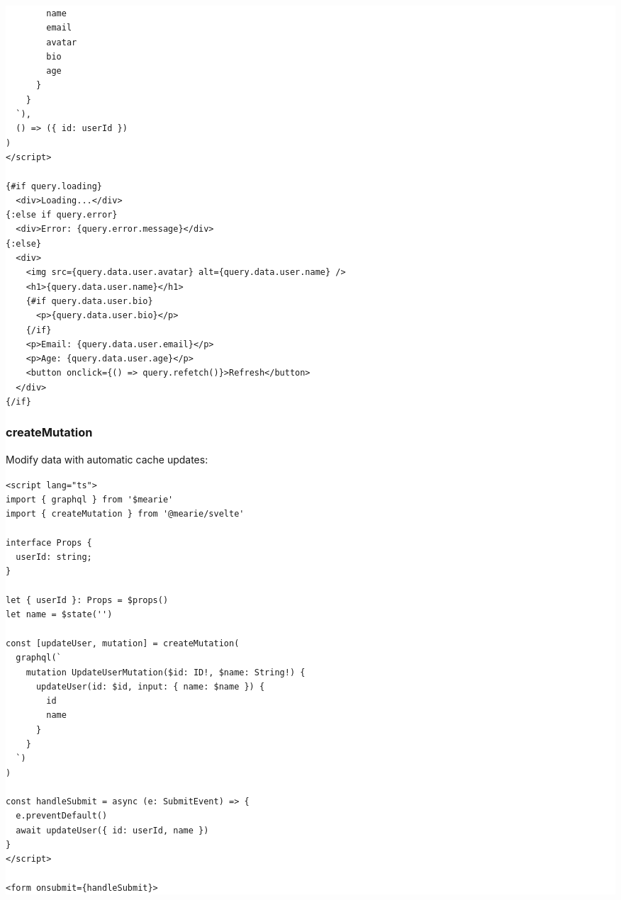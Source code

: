 ```svelte
        name
        email
        avatar
        bio
        age
      }
    }
  `),
  () => ({ id: userId })
)
</script>

{#if query.loading}
  <div>Loading...</div>
{:else if query.error}
  <div>Error: {query.error.message}</div>
{:else}
  <div>
    <img src={query.data.user.avatar} alt={query.data.user.name} />
    <h1>{query.data.user.name}</h1>
    {#if query.data.user.bio}
      <p>{query.data.user.bio}</p>
    {/if}
    <p>Email: {query.data.user.email}</p>
    <p>Age: {query.data.user.age}</p>
    <button onclick={() => query.refetch()}>Refresh</button>
  </div>
{/if}
```

### createMutation

Modify data with automatic cache updates:

```svelte
<script lang="ts">
import { graphql } from '$mearie'
import { createMutation } from '@mearie/svelte'

interface Props {
  userId: string;
}

let { userId }: Props = $props()
let name = $state('')

const [updateUser, mutation] = createMutation(
  graphql(`
    mutation UpdateUserMutation($id: ID!, $name: String!) {
      updateUser(id: $id, input: { name: $name }) {
        id
        name
      }
    }
  `)
)

const handleSubmit = async (e: SubmitEvent) => {
  e.preventDefault()
  await updateUser({ id: userId, name })
}
</script>

<form onsubmit={handleSubmit}>
```